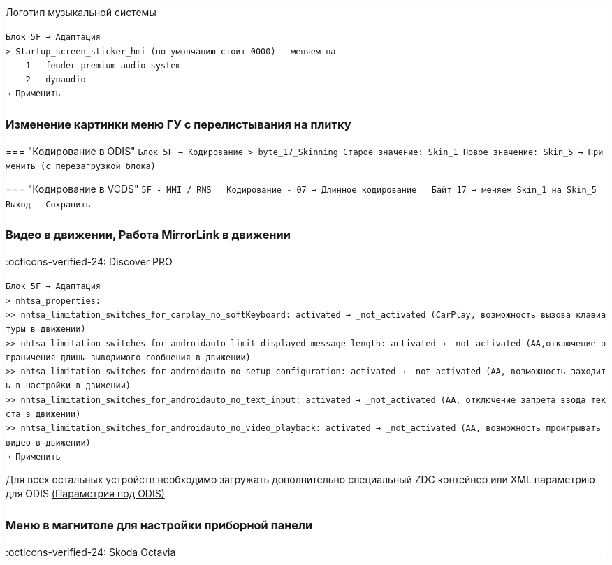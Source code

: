 Логотип музыкальной системы
```
Блок 5F → Адаптация
> Startup_screen_sticker_hmi (по умолчанию стоит 0000) - меняем на
    1 — fender premium audio system
    2 — dynaudio
→ Применить 
```

### Изменение картинки меню ГУ с перелистывания на плитку

=== "Кодирование в ODIS"
	```
	Блок 5F → Кодирование
    > byte_17_Skinning
    Старое значение: Skin_1
    Новое значение: Skin_5
    → Применить (с перезагрузкой блока)
    ```
    
=== "Кодирование в VCDS"
    ```
    5F - MMI / RNS  
    Кодирование - 07 → Длинное кодирование  
    Байт 17 → меняем Skin_1 на Skin_5  
    Выход  
    Сохранить  
    ```

### Видео в движении, Работа MirrorLink в движении
:octicons-verified-24: Discover PRO

```
Блок 5F → Адаптация
> nhtsa_properties:
>> nhtsa_limitation_switches_for_carplay_no_softKeyboard: activated → _not_activated (CarPlay, возможность вызова клавиатуры в движении)
>> nhtsa_limitation_switches_for_androidauto_limit_displayed_message_length: activated → _not_activated (AA,отключение ограничения длины выводимого сообщения в движении)
>> nhtsa_limitation_switches_for_androidauto_no_setup_configuration: activated → _not_activated (AA, возможность заходить в настройки в движении)
>> nhtsa_limitation_switches_for_androidauto_no_text_input: activated → _not_activated (AA, отключение запрета ввода текста в движении)
>> nhtsa_limitation_switches_for_androidauto_no_video_playback: activated → _not_activated (АА, возможность проигрывать видео в движении)
→ Применить 
```

Для всех остальных устройств необходимо загружать дополнительно специальный ZDC контейнер или XML параметрию для ODIS
[(Параметрия под ODIS)](../parameters/5F_3Q0035864C_V03935274HX_VIM_MIM.xml)
    
### Меню в магнитоле для настройки приборной панели
:octicons-verified-24: Skoda Octavia  

